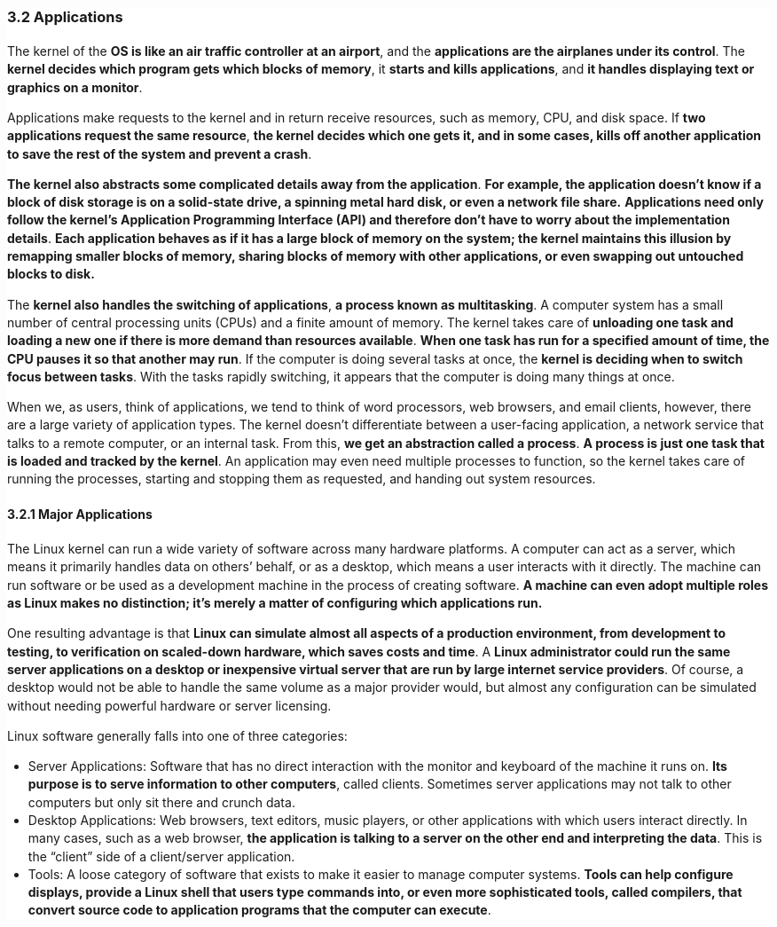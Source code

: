 ### 3.2 Applications

The kernel of the **OS is like an air traffic controller at an airport**, and the **applications are the airplanes under its control**. The **kernel decides which program gets which blocks of memory**, it **starts and kills applications**, and **it handles displaying text or graphics on a monitor**.

Applications make requests to the kernel and in return receive resources, such as memory, CPU, and disk space. If **two applications request the same resource**, **the kernel decides which one gets it, and in some cases, kills off another application to save the rest of the system and prevent a crash**.

**The kernel also abstracts some complicated details away from the application**. **For example, the application doesn’t know if a block of disk storage is on a solid-state drive, a spinning metal hard disk, or even a network file share.** **Applications need only follow the kernel’s Application Programming Interface (API) and therefore don’t have to worry about the implementation details**. **Each application behaves as if it has a large block of memory on the system; the kernel maintains this illusion by remapping smaller blocks of memory, sharing blocks of memory with other applications, or even swapping out untouched blocks to disk.**

The **kernel also handles the switching of applications**, **a process known as multitasking**. A computer system has a small number of central processing units (CPUs) and a finite amount of memory. The kernel takes care of **unloading one task and loading a new one if there is more demand than resources available**. **When one task has run for a specified amount of time, the CPU pauses it so that another may run**. If the computer is doing several tasks at once, the **kernel is deciding when to switch focus between tasks**. With the tasks rapidly switching, it appears that the computer is doing many things at once.

When we, as users, think of applications, we tend to think of word processors, web browsers, and email clients, however, there are a large variety of application types. The kernel doesn’t differentiate between a user-facing application, a network service that talks to a remote computer, or an internal task. From this, **we get an abstraction called a process**. **A process is just one task that is loaded and tracked by the kernel**. An application may even need multiple processes to function, so the kernel takes care of running the processes, starting and stopping them as requested, and handing out system resources.

#### 3.2.1 Major Applications

The Linux kernel can run a wide variety of software across many hardware platforms. A computer can act as a server, which means it primarily handles data on others’ behalf, or as a desktop, which means a user interacts with it directly. The machine can run software or be used as a development machine in the process of creating software. **A machine can even adopt multiple roles as Linux makes no distinction; it’s merely a matter of configuring which applications run.**

One resulting advantage is that **Linux can simulate almost all aspects of a production environment, from development to testing, to verification on scaled-down hardware, which saves costs and time**. A **Linux administrator could run the same server applications on a desktop or inexpensive virtual server that are run by large internet service providers**. Of course, a desktop would not be able to handle the same volume as a major provider would, but almost any configuration can be simulated without needing powerful hardware or server licensing.

Linux software generally falls into one of three categories:

* Server Applications: Software that has no direct interaction with the monitor and keyboard of the machine it runs on. **Its purpose is to serve information to other computers**, called clients. Sometimes server applications may not talk to other computers but only sit there and crunch data.
* Desktop Applications: Web browsers, text editors, music players, or other applications with which users interact directly. In many cases, such as a web browser, **the application is talking to a server on the other end and interpreting the data**. This is the “client” side of a client/server application.
* Tools: A loose category of software that exists to make it easier to manage computer systems. **Tools can help configure displays, provide a Linux shell that users type commands into, or even more sophisticated tools, called compilers, that convert source code to application programs that the computer can execute**.
